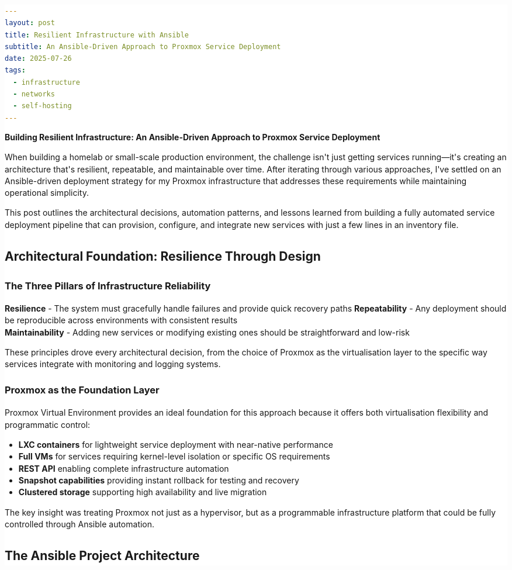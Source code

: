 ```yaml
---
layout: post
title: Resilient Infrastructure with Ansible
subtitle: An Ansible-Driven Approach to Proxmox Service Deployment
date: 2025-07-26
tags:
  - infrastructure
  - networks
  - self-hosting
---
```

**Building Resilient Infrastructure: An Ansible-Driven Approach to Proxmox Service Deployment**

When building a homelab or small-scale production environment, the challenge isn't just getting services running—it's creating an architecture that's resilient, repeatable, and maintainable over time. After iterating through various approaches, I've settled on an Ansible-driven deployment strategy for my Proxmox infrastructure that addresses these requirements while maintaining operational simplicity.

This post outlines the architectural decisions, automation patterns, and lessons learned from building a fully automated service deployment pipeline that can provision, configure, and integrate new services with just a few lines in an inventory file.

## Architectural Foundation: Resilience Through Design

### The Three Pillars of Infrastructure Reliability

**Resilience** - The system must gracefully handle failures and provide quick recovery paths
**Repeatability** - Any deployment should be reproducible across environments with consistent results  
**Maintainability** - Adding new services or modifying existing ones should be straightforward and low-risk

These principles drove every architectural decision, from the choice of Proxmox as the virtualisation layer to the specific way services integrate with monitoring and logging systems.

### Proxmox as the Foundation Layer

Proxmox Virtual Environment provides an ideal foundation for this approach because it offers both virtualisation flexibility and programmatic control:

- **LXC containers** for lightweight service deployment with near-native performance
- **Full VMs** for services requiring kernel-level isolation or specific OS requirements
- **REST API** enabling complete infrastructure automation
- **Snapshot capabilities** providing instant rollback for testing and recovery
- **Clustered storage** supporting high availability and live migration

The key insight was treating Proxmox not just as a hypervisor, but as a programmable infrastructure platform that could be fully controlled through Ansible automation.

## The Ansible Project Architecture
